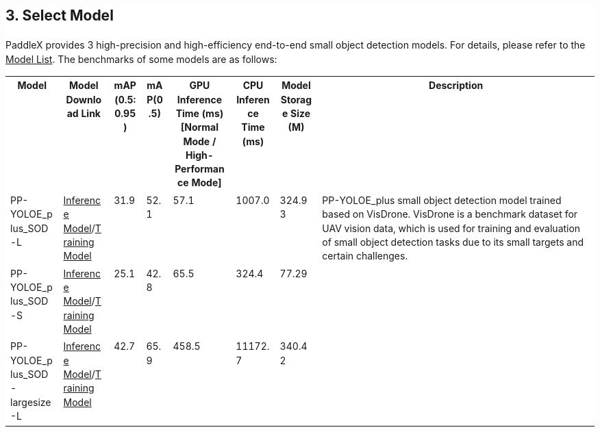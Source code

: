 ## 3. Select Model

PaddleX provides 3 high-precision and high-efficiency end-to-end small object detection models. For details, please refer to the [Model List](../support_list/models_list.md). The benchmarks of some models are as follows:

<table>
<tr>
<th>Model</th><th>Model Download Link</th>
<th>mAP(0.5:0.95)</th>
<th>mAP(0.5)</th>
<th>GPU Inference Time (ms)<br/>[Normal Mode / High-Performance Mode]</th>
<th>CPU Inference Time (ms)</th>
<th>Model Storage Size (M)</th>
<th>Description</th>
</tr>
<tr>
<td>PP-YOLOE_plus_SOD-L</td><td><a href="https://paddle-model-ecology.bj.bcebos.com/paddlex/official_inference_model/paddle3.0.0/PP-YOLOE_plus_SOD-L_infer.tar">Inference Model</a>/<a href="https://paddle-model-ecology.bj.bcebos.com/paddlex/official_pretrained_model/PP-YOLOE_plus_SOD-L_pretrained.pdparams">Training Model</a></td>
<td>31.9</td>
<td>52.1</td>
<td>57.1</td>
<td>1007.0</td>
<td>324.93</td>
<td rowspan="3">PP-YOLOE_plus small object detection model trained based on VisDrone. VisDrone is a benchmark dataset for UAV vision data, which is used for training and evaluation of small object detection tasks due to its small targets and certain challenges.</td>
</tr>
<tr>
<td>PP-YOLOE_plus_SOD-S</td><td><a href="https://paddle-model-ecology.bj.bcebos.com/paddlex/official_inference_model/paddle3.0.0/PP-YOLOE_plus_SOD-S_infer.tar">Inference Model</a>/<a href="https://paddle-model-ecology.bj.bcebos.com/paddlex/official_pretrained_model/PP-YOLOE_plus_SOD-S_pretrained.pdparams">Training Model</a></td>
<td>25.1</td>
<td>42.8</td>
<td>65.5</td>
<td>324.4</td>
<td>77.29</td>
</tr>
<tr>
<td>PP-YOLOE_plus_SOD-largesize-L</td><td><a href="https://paddle-model-ecology.bj.bcebos.com/paddlex/official_inference_model/paddle3.0.0/PP-YOLOE_plus_SOD-largesize-L_infer.tar">Inference Model</a>/<a href="https://paddle-model-ecology.bj.bcebos.com/paddlex/official_pretrained_model/PP-YOLOE_plus_SOD-largesize-L_pretrained.pdparams">Training Model</a></td>
<td>42.7</td>
<td>65.9</td>
<td>458.5</td>
<td>11172.7</td>
<td>340.42</td>
</tr>
</table>
